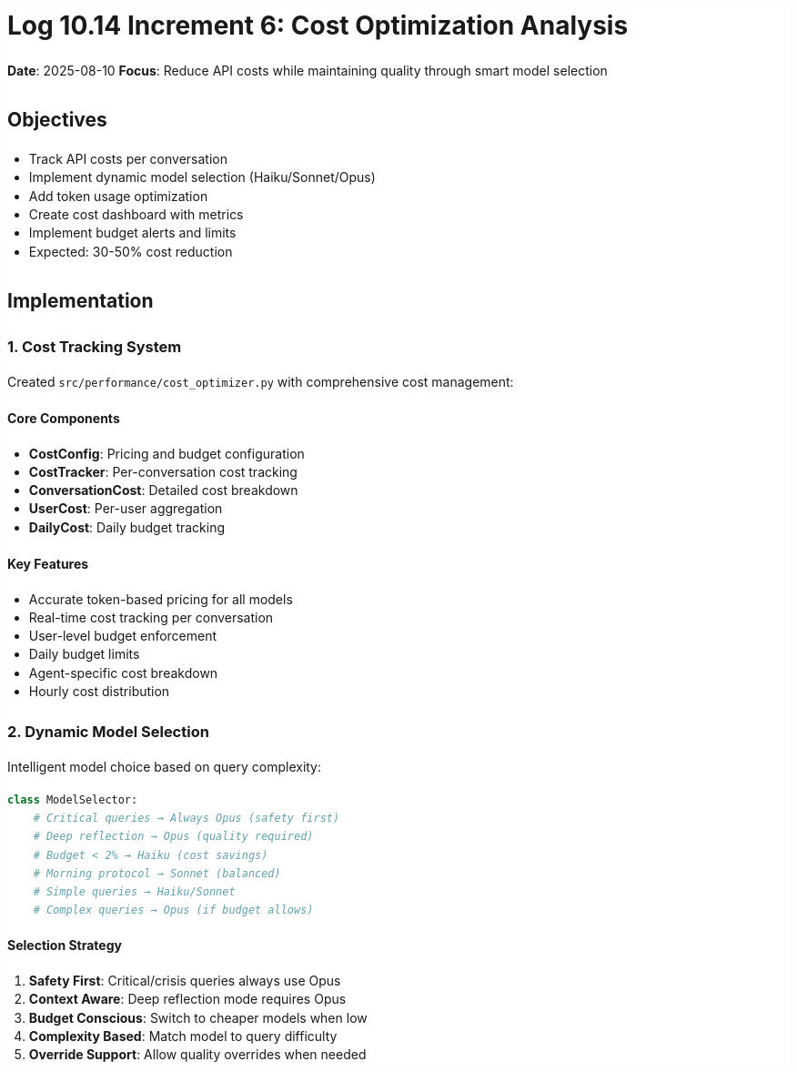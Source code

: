 # Log 10.14 Increment 6: Cost Optimization Analysis

**Date**: 2025-08-10
**Focus**: Reduce API costs while maintaining quality through smart model selection

## Objectives
- Track API costs per conversation
- Implement dynamic model selection (Haiku/Sonnet/Opus)
- Add token usage optimization
- Create cost dashboard with metrics
- Implement budget alerts and limits
- Expected: 30-50% cost reduction

## Implementation

### 1. Cost Tracking System

Created `src/performance/cost_optimizer.py` with comprehensive cost management:

#### Core Components
- **CostConfig**: Pricing and budget configuration
- **CostTracker**: Per-conversation cost tracking
- **ConversationCost**: Detailed cost breakdown
- **UserCost**: Per-user aggregation
- **DailyCost**: Daily budget tracking

#### Key Features
- Accurate token-based pricing for all models
- Real-time cost tracking per conversation
- User-level budget enforcement
- Daily budget limits
- Agent-specific cost breakdown
- Hourly cost distribution

### 2. Dynamic Model Selection

Intelligent model choice based on query complexity:

```python
class ModelSelector:
    # Critical queries → Always Opus (safety first)
    # Deep reflection → Opus (quality required)
    # Budget < 2% → Haiku (cost savings)
    # Morning protocol → Sonnet (balanced)
    # Simple queries → Haiku/Sonnet
    # Complex queries → Opus (if budget allows)
```

#### Selection Strategy
1. **Safety First**: Critical/crisis queries always use Opus
2. **Context Aware**: Deep reflection mode requires Opus
3. **Budget Conscious**: Switch to cheaper models when low
4. **Complexity Based**: Match model to query difficulty
5. **Override Support**: Allow quality overrides when needed
